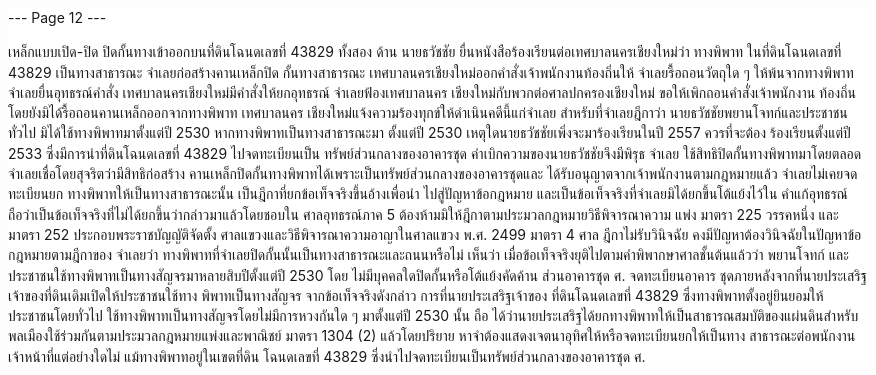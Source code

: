 
--- Page 12 ---

เหล็กแบบเปิด-ปิด ปิดกั้นทางเข้าออกบนที่ดินโฉนดเลขที่ 43829 ทั้งสอง
ด้าน นายธวัชชัย ยื่นหนังสือร้องเรียนต่อเทศบาลนครเชียงใหม่ว่า ทางพิพาท
ในที่ดินโฉนดเลขที่ 43829 เป็นทางสาธารณะ จำเลยก่อสร้างคานเหล็กปิด
กั้นทางสาธารณะ 
เทศบาลนครเชียงใหม่ออกคำสั่งเจ้าพนักงานท้องถิ่นให้
จำเลยรื้อถอนวัตถุใด 
ๆ 
ให้พ้นจากทางพิพาท 
จำเลยยื่นอุทธรณ์คำสั่ง
เทศบาลนครเชียงใหม่มีคำสั่งให้ยกอุทธรณ์ 
จำเลยฟ้องเทศบาลนคร
เชียงใหม่กับพวกต่อศาลปกครองเชียงใหม่ ขอให้เพิกถอนคำสั่งเจ้าพนักงาน
ท้องถิ่นโดยยังมิได้รื้อถอนคานเหล็กออกจากทางพิพาท 
เทศบาลนคร
เชียงใหม่แจ้งความร้องทุกข์ให้ดำเนินคดีนี้แก่จำเลย
สำหรับที่จำเลยฎีกาว่า 
นายธวัชชัยพยานโจทก์และประชาชนทั่วไป
มิได้ใช้ทางพิพาทมาตั้งแต่ปี 
2530 
หากทางพิพาทเป็นทางสาธารณะมา
ตั้งแต่ปี 2530 เหตุใดนายธวัชชัยเพิ่งจะมาร้องเรียนในปี 2557 ควรที่จะต้อง
ร้องเรียนตั้งแต่ปี 2533 ซึ่งมีการนำที่ดินโฉนดเลขที่ 43829 ไปจดทะเบียนเป็น
ทรัพย์ส่วนกลางของอาคารชุด คำเบิกความของนายธวัชชัยจึงมีพิรุธ จำเลย
ใช้สิทธิปิดกั้นทางพิพาทมาโดยตลอด จำเลยเชื่อโดยสุจริตว่ามีสิทธิก่อสร้าง
คานเหล็กปิดกั้นทางพิพาทได้เพราะเป็นทรัพย์ส่วนกลางของอาคารชุดและ
ได้รับอนุญาตจากเจ้าพนักงานตามกฎหมายแล้ว จำเลยไม่เคยจดทะเบียนยก
ทางพิพาทให้เป็นทางสาธารณะนั้น 
เป็นฎีกาที่ยกข้อเท็จจริงขึ้นอ้างเพื่อนำ
ไปสู่ปัญหาข้อกฎหมาย 
และเป็นข้อเท็จจริงที่จำเลยมิได้ยกขึ้นโต้แย้งไว้ใน
คำแก้อุทธรณ์ ถือว่าเป็นข้อเท็จจริงที่ไม่ได้ยกขึ้นว่ากล่าวมาแล้วโดยชอบใน
ศาลอุทธรณ์ภาค 5 ต้องห้ามมิให้ฎีกาตามประมวลกฎหมายวิธีพิจารณาความ
แพ่ง มาตรา 225 วรรคหนึ่ง และมาตรา 252 ประกอบพระราชบัญญัติจัดตั้ง
ศาลแขวงและวิธีพิจารณาความอาญาในศาลแขวง พ.ศ. 2499 มาตรา 4 ศาล
ฎีกาไม่รับวินิจฉัย คงมีปัญหาต้องวินิจฉัยในปัญหาข้อกฎหมายตามฎีกาของ
จำเลยว่า 
ทางพิพาทที่จำเลยปิดกั้นนั้นเป็นทางสาธารณะและถนนหรือไม่
เห็นว่า เมื่อข้อเท็จจริงยุติไปตามคำพิพากษาศาลชั้นต้นแล้วว่า พยานโจทก์
และประชาชนใช้ทางพิพาทเป็นทางสัญจรมาหลายสิบปีตั้งแต่ปี 2530 โดย
ไม่มีบุคคลใดปิดกั้นหรือโต้แย้งคัดค้าน ส่วนอาคารชุด ศ. จดทะเบียนอาคาร
ชุดภายหลังจากที่นายประเสริฐเจ้าของที่ดินเดิมเปิดให้ประชาชนใช้ทาง
พิพาทเป็นทางสัญจร 
จากข้อเท็จจริงดังกล่าว 
การที่นายประเสริฐเจ้าของ
ที่ดินโฉนดเลขที่ 43829 ซึ่งทางพิพาทตั้งอยู่ยินยอมให้ประชาชนโดยทั่วไป
ใช้ทางพิพาทเป็นทางสัญจรโดยไม่มีการหวงกันใด ๆ มาตั้งแต่ปี 2530 นั้น ถือ
ได้ว่านายประเสริฐได้ยกทางพิพาทให้เป็นสาธารณสมบัติของแผ่นดินสำหรับ
พลเมืองใช้ร่วมกันตามประมวลกฎหมายแพ่งและพาณิชย์ มาตรา 1304 (2)
แล้วโดยปริยาย หาจำต้องแสดงเจตนาอุทิศให้หรือจดทะเบียนยกให้เป็นทาง
สาธารณะต่อพนักงานเจ้าหน้าที่แต่อย่างใดไม่ แม้ทางพิพาทอยู่ในเขตที่ดิน
โฉนดเลขที่ 43829 ซึ่งนำไปจดทะเบียนเป็นทรัพย์ส่วนกลางของอาคารชุด ศ.
